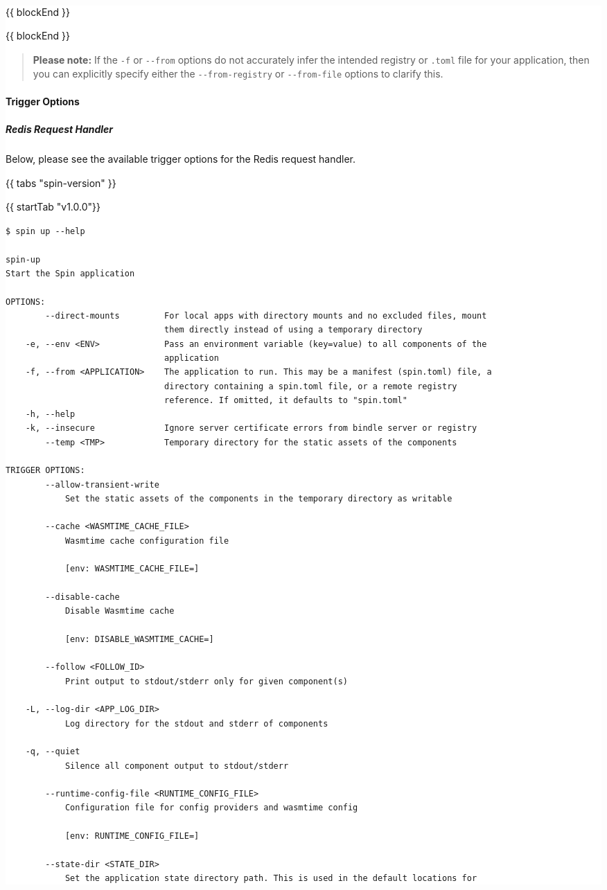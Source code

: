 {{ blockEnd }}

{{ blockEnd }}

> **Please note:** If the `-f` or `--from` options do not accurately infer the intended registry or `.toml` file for your application, then you can explicitly specify either the `--from-registry` or  `--from-file` options to clarify this.

#### Trigger Options

##### Redis Request Handler

Below, please see the available trigger options for the Redis request handler.

{{ tabs "spin-version" }}

{{ startTab "v1.0.0"}}



```console
$ spin up --help

spin-up 
Start the Spin application

OPTIONS:
        --direct-mounts         For local apps with directory mounts and no excluded files, mount
                                them directly instead of using a temporary directory
    -e, --env <ENV>             Pass an environment variable (key=value) to all components of the
                                application
    -f, --from <APPLICATION>    The application to run. This may be a manifest (spin.toml) file, a
                                directory containing a spin.toml file, or a remote registry
                                reference. If omitted, it defaults to "spin.toml"
    -h, --help                  
    -k, --insecure              Ignore server certificate errors from bindle server or registry
        --temp <TMP>            Temporary directory for the static assets of the components

TRIGGER OPTIONS:
        --allow-transient-write
            Set the static assets of the components in the temporary directory as writable

        --cache <WASMTIME_CACHE_FILE>
            Wasmtime cache configuration file
            
            [env: WASMTIME_CACHE_FILE=]

        --disable-cache
            Disable Wasmtime cache
            
            [env: DISABLE_WASMTIME_CACHE=]

        --follow <FOLLOW_ID>
            Print output to stdout/stderr only for given component(s)

    -L, --log-dir <APP_LOG_DIR>
            Log directory for the stdout and stderr of components

    -q, --quiet
            Silence all component output to stdout/stderr

        --runtime-config-file <RUNTIME_CONFIG_FILE>
            Configuration file for config providers and wasmtime config
            
            [env: RUNTIME_CONFIG_FILE=]

        --state-dir <STATE_DIR>
            Set the application state directory path. This is used in the default locations for
```